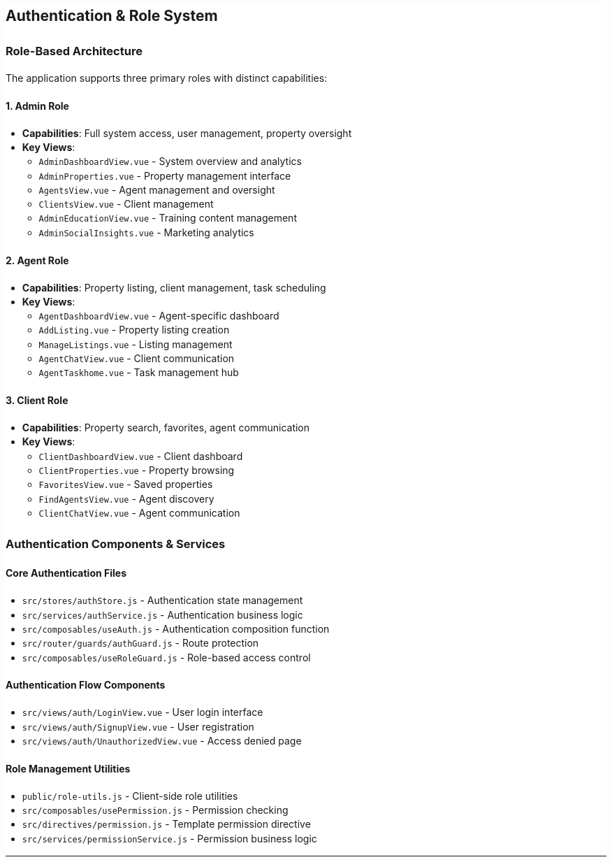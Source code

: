 
## Authentication & Role System

### Role-Based Architecture
The application supports three primary roles with distinct capabilities:

#### 1. **Admin Role**
- **Capabilities**: Full system access, user management, property oversight
- **Key Views**: 
  - `AdminDashboardView.vue` - System overview and analytics
  - `AdminProperties.vue` - Property management interface
  - `AgentsView.vue` - Agent management and oversight
  - `ClientsView.vue` - Client management
  - `AdminEducationView.vue` - Training content management
  - `AdminSocialInsights.vue` - Marketing analytics

#### 2. **Agent Role**
- **Capabilities**: Property listing, client management, task scheduling
- **Key Views**:
  - `AgentDashboardView.vue` - Agent-specific dashboard
  - `AddListing.vue` - Property listing creation
  - `ManageListings.vue` - Listing management
  - `AgentChatView.vue` - Client communication
  - `AgentTaskhome.vue` - Task management hub

#### 3. **Client Role**
- **Capabilities**: Property search, favorites, agent communication
- **Key Views**:
  - `ClientDashboardView.vue` - Client dashboard
  - `ClientProperties.vue` - Property browsing
  - `FavoritesView.vue` - Saved properties
  - `FindAgentsView.vue` - Agent discovery
  - `ClientChatView.vue` - Agent communication

### Authentication Components & Services

#### Core Authentication Files
- `src/stores/authStore.js` - Authentication state management
- `src/services/authService.js` - Authentication business logic
- `src/composables/useAuth.js` - Authentication composition function
- `src/router/guards/authGuard.js` - Route protection
- `src/composables/useRoleGuard.js` - Role-based access control

#### Authentication Flow Components
- `src/views/auth/LoginView.vue` - User login interface
- `src/views/auth/SignupView.vue` - User registration
- `src/views/auth/UnauthorizedView.vue` - Access denied page

#### Role Management Utilities
- `public/role-utils.js` - Client-side role utilities
- `src/composables/usePermission.js` - Permission checking
- `src/directives/permission.js` - Template permission directive
- `src/services/permissionService.js` - Permission business logic

---